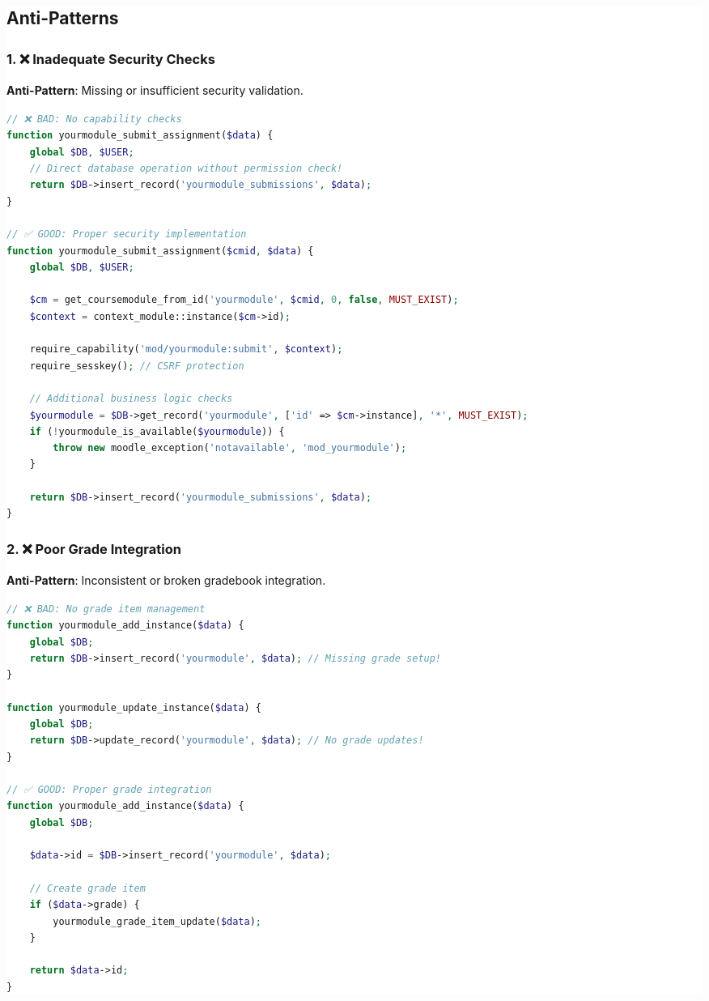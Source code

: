 ## Anti-Patterns

### 1. ❌ Inadequate Security Checks

**Anti-Pattern**: Missing or insufficient security validation.

```php
// ❌ BAD: No capability checks
function yourmodule_submit_assignment($data) {
    global $DB, $USER;
    // Direct database operation without permission check!
    return $DB->insert_record('yourmodule_submissions', $data);
}

// ✅ GOOD: Proper security implementation
function yourmodule_submit_assignment($cmid, $data) {
    global $DB, $USER;

    $cm = get_coursemodule_from_id('yourmodule', $cmid, 0, false, MUST_EXIST);
    $context = context_module::instance($cm->id);

    require_capability('mod/yourmodule:submit', $context);
    require_sesskey(); // CSRF protection

    // Additional business logic checks
    $yourmodule = $DB->get_record('yourmodule', ['id' => $cm->instance], '*', MUST_EXIST);
    if (!yourmodule_is_available($yourmodule)) {
        throw new moodle_exception('notavailable', 'mod_yourmodule');
    }

    return $DB->insert_record('yourmodule_submissions', $data);
}
```

### 2. ❌ Poor Grade Integration

**Anti-Pattern**: Inconsistent or broken gradebook integration.

```php
// ❌ BAD: No grade item management
function yourmodule_add_instance($data) {
    global $DB;
    return $DB->insert_record('yourmodule', $data); // Missing grade setup!
}

function yourmodule_update_instance($data) {
    global $DB;
    return $DB->update_record('yourmodule', $data); // No grade updates!
}

// ✅ GOOD: Proper grade integration
function yourmodule_add_instance($data) {
    global $DB;

    $data->id = $DB->insert_record('yourmodule', $data);

    // Create grade item
    if ($data->grade) {
        yourmodule_grade_item_update($data);
    }

    return $data->id;
}

```